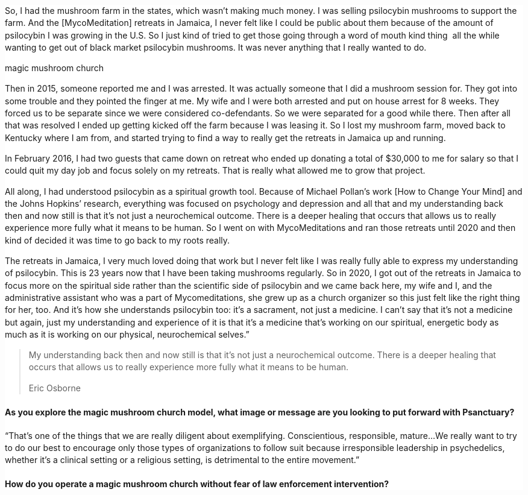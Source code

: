 So, I had the mushroom farm in the states, which wasn’t making much money. I was selling psilocybin mushrooms to support the farm. And the [MycoMeditation] retreats in Jamaica, I never felt like I could be public about them because of the amount of psilocybin I was growing in the U.S. So I just kind of tried to get those going through a word of mouth kind thing  all the while wanting to get out of black market psilocybin mushrooms. It was never anything that I really wanted to do. 

magic mushroom church 

Then in 2015, someone reported me and I was arrested. It was actually someone that I did a mushroom session for. They got into some trouble and they pointed the finger at me. My wife and I were both arrested and put on house arrest for 8 weeks. They forced us to be separate since we were considered co-defendants. So we were separated for a good while there. Then after all that was resolved I ended up getting kicked off the farm because I was leasing it. So I lost my mushroom farm, moved back to Kentucky where I am from, and started trying to find a way to really get the retreats in Jamaica up and running.  

In February 2016, I had two guests that came down on retreat who ended up donating a total of $30,000 to me for salary so that I could quit my day job and focus solely on my retreats. That is really what allowed me to grow that project.

All along, I had understood psilocybin as a spiritual growth tool. Because of Michael Pollan’s work [How to Change Your Mind] and the Johns Hopkins’ research, everything was focused on psychology and depression and all that and my understanding back then and now still is that it’s not just a neurochemical outcome. There is a deeper healing that occurs that allows us to really experience more fully what it means to be human. So I went on with MycoMeditations and ran those retreats until 2020 and then kind of decided it was time to go back to my roots really.

The retreats in Jamaica, I very much loved doing that work but I never felt like I was really fully able to express my understanding of psilocybin. This is 23 years now that I have been taking mushrooms regularly. So in 2020, I got out of the retreats in Jamaica to focus more on the spiritual side rather than the scientific side of psilocybin and we came back here, my wife and I, and the administrative assistant who was a part of Mycomeditations, she grew up as a church organizer so this just felt like the right thing for her, too. And it’s how she understands psilocybin too: it’s a sacrament, not just a medicine. I can’t say that it’s not a medicine but again, just my understanding and experience of it is that it’s a medicine that’s working on our spiritual, energetic body as much as it is working on our physical, neurochemical selves.”

> My understanding back then and now still is that it’s not just a neurochemical outcome. There is a deeper healing that occurs that allows us to really experience more fully what it means to be human. 
> 
> Eric Osborne

#### As you explore the magic mushroom church model, what image or message are you looking to put forward with Psanctuary?

“That’s one of the things that we are really diligent about exemplifying. Conscientious, responsible, mature…We really want to try to do our best to encourage only those types of organizations to follow suit because irresponsible leadership in psychedelics, whether it’s a clinical setting or a religious setting, is detrimental to the entire movement.”

#### How do you operate a magic mushroom church without fear of law enforcement intervention?
